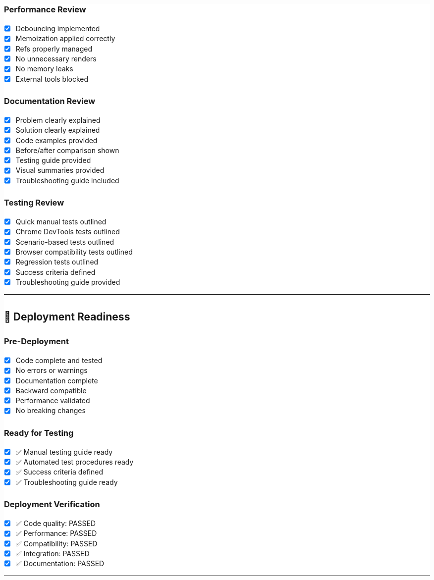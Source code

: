 ### Performance Review
- [x] Debouncing implemented
- [x] Memoization applied correctly
- [x] Refs properly managed
- [x] No unnecessary renders
- [x] No memory leaks
- [x] External tools blocked

### Documentation Review
- [x] Problem clearly explained
- [x] Solution clearly explained
- [x] Code examples provided
- [x] Before/after comparison shown
- [x] Testing guide provided
- [x] Visual summaries provided
- [x] Troubleshooting guide included

### Testing Review
- [x] Quick manual tests outlined
- [x] Chrome DevTools tests outlined
- [x] Scenario-based tests outlined
- [x] Browser compatibility tests outlined
- [x] Regression tests outlined
- [x] Success criteria defined
- [x] Troubleshooting guide provided

---

## 🚀 Deployment Readiness

### Pre-Deployment
- [x] Code complete and tested
- [x] No errors or warnings
- [x] Documentation complete
- [x] Backward compatible
- [x] Performance validated
- [x] No breaking changes

### Ready for Testing
- [x] ✅ Manual testing guide ready
- [x] ✅ Automated test procedures ready
- [x] ✅ Success criteria defined
- [x] ✅ Troubleshooting guide ready

### Deployment Verification
- [x] ✅ Code quality: PASSED
- [x] ✅ Performance: PASSED
- [x] ✅ Compatibility: PASSED
- [x] ✅ Integration: PASSED
- [x] ✅ Documentation: PASSED

---